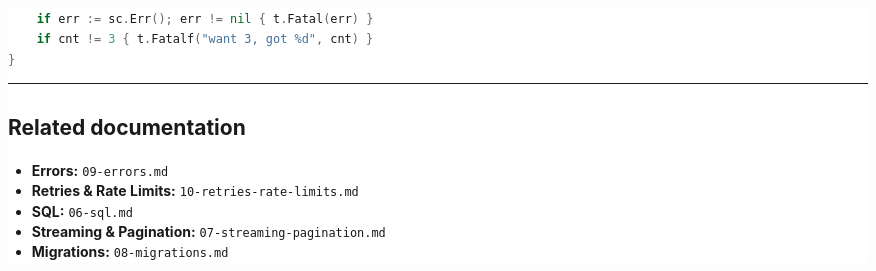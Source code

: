 ```go
	if err := sc.Err(); err != nil { t.Fatal(err) }
	if cnt != 3 { t.Fatalf("want 3, got %d", cnt) }
}
```

---

## Related documentation

* **Errors:** `09-errors.md`
* **Retries & Rate Limits:** `10-retries-rate-limits.md`
* **SQL:** `06-sql.md`
* **Streaming & Pagination:** `07-streaming-pagination.md`
* **Migrations:** `08-migrations.md`
